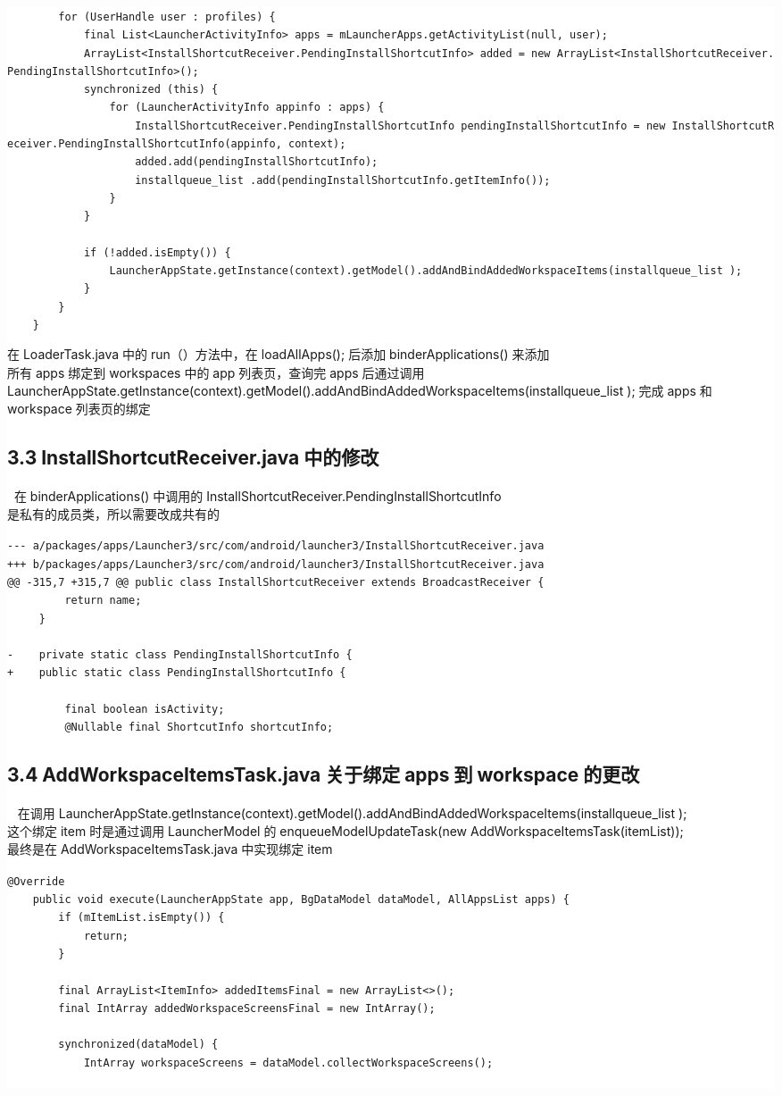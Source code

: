 ```
		for (UserHandle user : profiles) {
			final List<LauncherActivityInfo> apps = mLauncherApps.getActivityList(null, user);
			ArrayList<InstallShortcutReceiver.PendingInstallShortcutInfo> added = new ArrayList<InstallShortcutReceiver.PendingInstallShortcutInfo>();
			synchronized (this) {
				for (LauncherActivityInfo appinfo : apps) {
					InstallShortcutReceiver.PendingInstallShortcutInfo pendingInstallShortcutInfo = new InstallShortcutReceiver.PendingInstallShortcutInfo(appinfo, context);
					added.add(pendingInstallShortcutInfo);
					installqueue_list .add(pendingInstallShortcutInfo.getItemInfo());
				}
			}
 
			if (!added.isEmpty()) {
				LauncherAppState.getInstance(context).getModel().addAndBindAddedWorkspaceItems(installqueue_list );
			}
		}
	}
```

在 LoaderTask.java 中的 run（）方法中，在 loadAllApps(); 后添加 binderApplications() 来添加  
所有 apps 绑定到 workspaces 中的 app 列表页，查询完 apps 后通过调用 LauncherAppState.getInstance(context).getModel().addAndBindAddedWorkspaceItems(installqueue_list ); 完成 apps 和 workspace 列表页的绑定

3.3 InstallShortcutReceiver.java 中的修改
-------------------------------------

  在 binderApplications() 中调用的 InstallShortcutReceiver.PendingInstallShortcutInfo  
是私有的成员类，所以需要改成共有的

```
--- a/packages/apps/Launcher3/src/com/android/launcher3/InstallShortcutReceiver.java
+++ b/packages/apps/Launcher3/src/com/android/launcher3/InstallShortcutReceiver.java
@@ -315,7 +315,7 @@ public class InstallShortcutReceiver extends BroadcastReceiver {
         return name;
     }
 
-    private static class PendingInstallShortcutInfo {
+    public static class PendingInstallShortcutInfo {
 
         final boolean isActivity;
         @Nullable final ShortcutInfo shortcutInfo;
```

3.4 AddWorkspaceItemsTask.java 关于绑定 apps 到 workspace 的更改
--------------------------------------------------------

   在调用 LauncherAppState.getInstance(context).getModel().addAndBindAddedWorkspaceItems(installqueue_list );  
这个绑定 item 时是通过调用 LauncherModel 的 enqueueModelUpdateTask(new AddWorkspaceItemsTask(itemList));  
最终是在 AddWorkspaceItemsTask.java 中实现绑定 item

```
@Override
    public void execute(LauncherAppState app, BgDataModel dataModel, AllAppsList apps) {
        if (mItemList.isEmpty()) {
            return;
        }
 
        final ArrayList<ItemInfo> addedItemsFinal = new ArrayList<>();
        final IntArray addedWorkspaceScreensFinal = new IntArray();
 
        synchronized(dataModel) {
            IntArray workspaceScreens = dataModel.collectWorkspaceScreens();
 
```